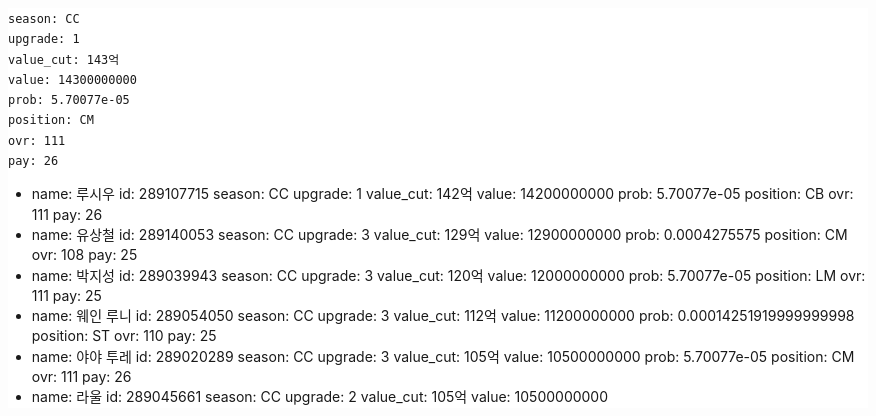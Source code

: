     season: CC
    upgrade: 1
    value_cut: 143억
    value: 14300000000
    prob: 5.70077e-05
    position: CM
    ovr: 111
    pay: 26
  - name: 루시우
    id: 289107715
    season: CC
    upgrade: 1
    value_cut: 142억
    value: 14200000000
    prob: 5.70077e-05
    position: CB
    ovr: 111
    pay: 26
  - name: 유상철
    id: 289140053
    season: CC
    upgrade: 3
    value_cut: 129억
    value: 12900000000
    prob: 0.0004275575
    position: CM
    ovr: 108
    pay: 25
  - name: 박지성
    id: 289039943
    season: CC
    upgrade: 3
    value_cut: 120억
    value: 12000000000
    prob: 5.70077e-05
    position: LM
    ovr: 111
    pay: 25
  - name: 웨인 루니
    id: 289054050
    season: CC
    upgrade: 3
    value_cut: 112억
    value: 11200000000
    prob: 0.00014251919999999998
    position: ST
    ovr: 110
    pay: 25
  - name: 야야 투레
    id: 289020289
    season: CC
    upgrade: 3
    value_cut: 105억
    value: 10500000000
    prob: 5.70077e-05
    position: CM
    ovr: 111
    pay: 26
  - name: 라울
    id: 289045661
    season: CC
    upgrade: 2
    value_cut: 105억
    value: 10500000000